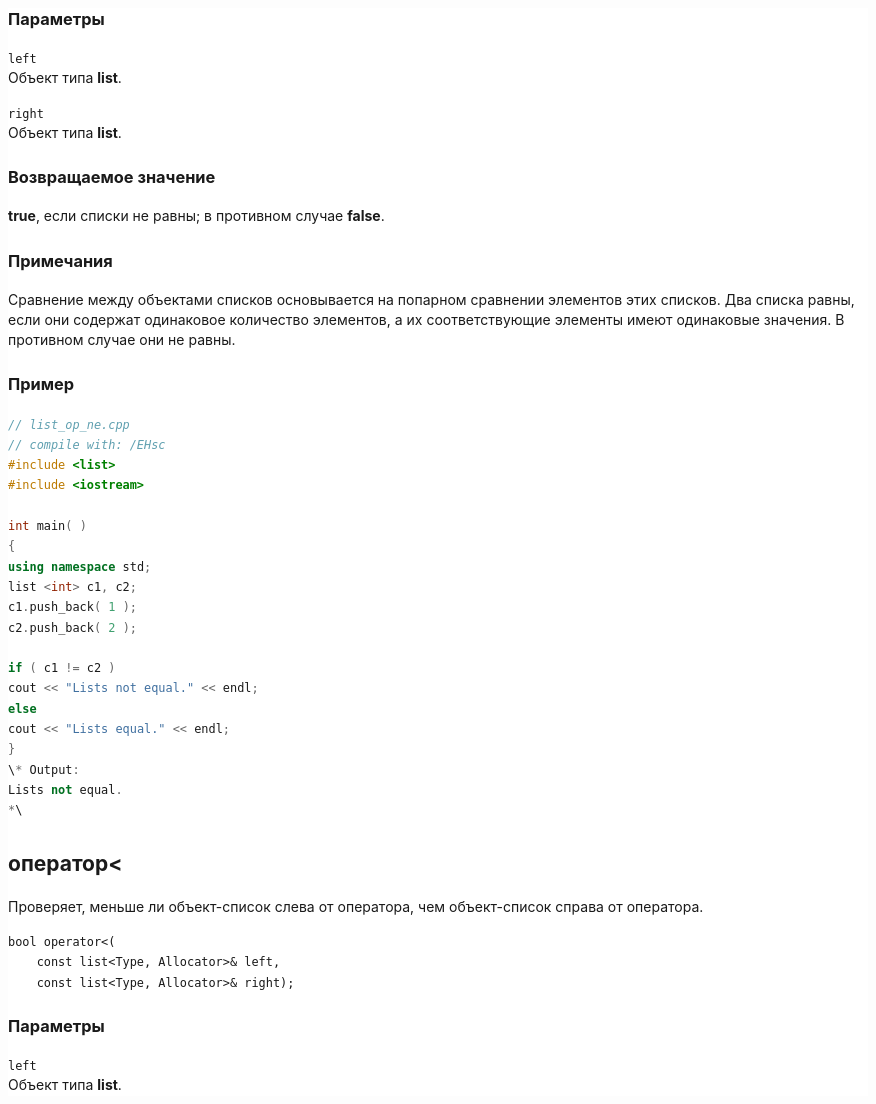 ### <a name="parameters"></a>Параметры  
 `left`  
 Объект типа **list**.  
  
 `right`  
 Объект типа **list**.  
  
### <a name="return-value"></a>Возвращаемое значение  
 **true**, если списки не равны; в противном случае **false**.  
  
### <a name="remarks"></a>Примечания  
 Сравнение между объектами списков основывается на попарном сравнении элементов этих списков. Два списка равны, если они содержат одинаковое количество элементов, а их соответствующие элементы имеют одинаковые значения. В противном случае они не равны.  
  
### <a name="example"></a>Пример  
  
```cpp  
// list_op_ne.cpp  
// compile with: /EHsc  
#include <list>  
#include <iostream>  
  
int main( )  
{  
using namespace std;  
list <int> c1, c2;  
c1.push_back( 1 );  
c2.push_back( 2 );  
  
if ( c1 != c2 )  
cout << "Lists not equal." << endl;  
else  
cout << "Lists equal." << endl;  
}  
\* Output:  
Lists not equal.  
*\  
```  
  
##  <a name="op_lt"></a>  оператор&lt;  
 Проверяет, меньше ли объект-список слева от оператора, чем объект-список справа от оператора.  
  
```
bool operator<(
    const list<Type, Allocator>& left,
    const list<Type, Allocator>& right);
```  
  
### <a name="parameters"></a>Параметры  
 `left`  
 Объект типа **list**.  
  